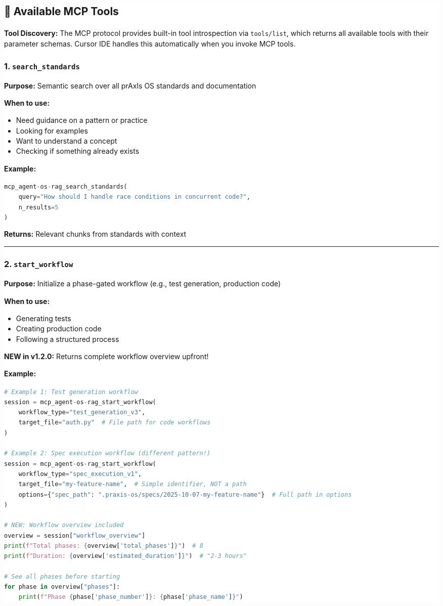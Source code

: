 
## 🚀 Available MCP Tools

**Tool Discovery:** The MCP protocol provides built-in tool introspection via `tools/list`, which returns all available tools with their parameter schemas. Cursor IDE handles this automatically when you invoke MCP tools.

### 1. `search_standards`

**Purpose:** Semantic search over all prAxIs OS standards and documentation

**When to use:**
- Need guidance on a pattern or practice
- Looking for examples
- Want to understand a concept
- Checking if something already exists

**Example:**
```python
mcp_agent-os-rag_search_standards(
    query="How should I handle race conditions in concurrent code?",
    n_results=5
)
```

**Returns:** Relevant chunks from standards with context

---

### 2. `start_workflow`

**Purpose:** Initialize a phase-gated workflow (e.g., test generation, production code)

**When to use:**
- Generating tests
- Creating production code
- Following a structured process

**NEW in v1.2.0:** Returns complete workflow overview upfront!

**Example:**
```python
# Example 1: Test generation workflow
session = mcp_agent-os-rag_start_workflow(
    workflow_type="test_generation_v3",
    target_file="auth.py"  # File path for code workflows
)

# Example 2: Spec execution workflow (different pattern!)
session = mcp_agent-os-rag_start_workflow(
    workflow_type="spec_execution_v1",
    target_file="my-feature-name",  # Simple identifier, NOT a path
    options={"spec_path": ".praxis-os/specs/2025-10-07-my-feature-name"}  # Full path in options
)

# NEW: Workflow overview included
overview = session["workflow_overview"]
print(f"Total phases: {overview['total_phases']}")  # 8
print(f"Duration: {overview['estimated_duration']}")  # "2-3 hours"

# See all phases before starting
for phase in overview["phases"]:
    print(f"Phase {phase['phase_number']}: {phase['phase_name']}")
```
